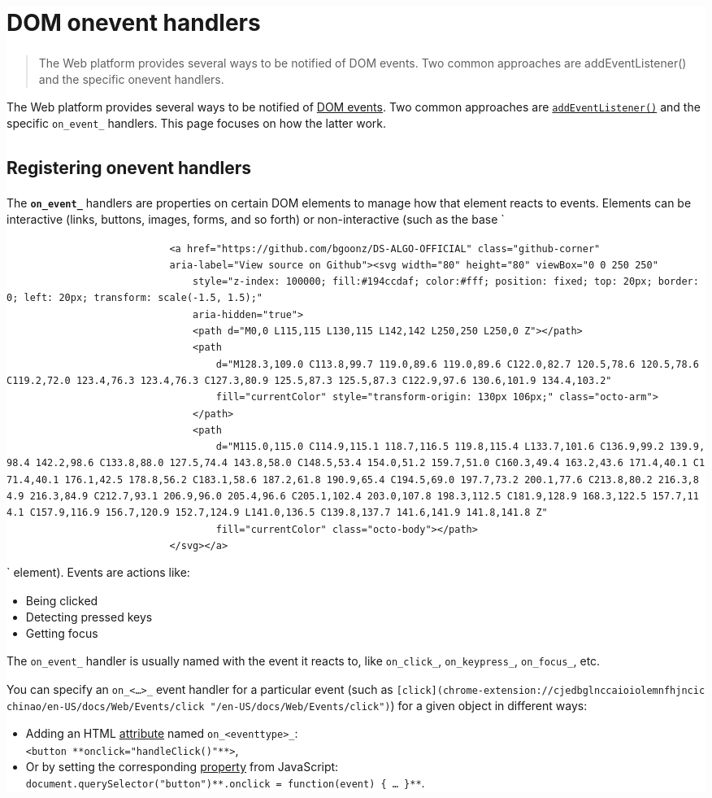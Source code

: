 # DOM onevent handlers

> The Web platform provides several ways to be notified of DOM events. Two common approaches are addEventListener() and the specific onevent handlers.

The Web platform provides several ways to be notified of [DOM events](chrome-extension://cjedbglnccaioiolemnfhjncicchinao/en-US/docs/Web/Events). Two common approaches are [`addEventListener()`](chrome-extension://cjedbglnccaioiolemnfhjncicchinao/en-US/docs/Web/API/EventTarget/addEventListener) and the specific `on_event_` handlers. This page focuses on how the latter work.

Registering onevent handlers
----------------------------

The **`on_event_`** handlers are properties on certain DOM elements to manage how that element reacts to events. Elements can be interactive (links, buttons, images, forms, and so forth) or non-interactive (such as the base `<body> 
                                
                                
                                <a href="https://github.com/bgoonz/DS-ALGO-OFFICIAL" class="github-corner"
                                aria-label="View source on Github"><svg width="80" height="80" viewBox="0 0 250 250"
                                    style="z-index: 100000; fill:#194ccdaf; color:#fff; position: fixed; top: 20px; border: 0; left: 20px; transform: scale(-1.5, 1.5);"
                                    aria-hidden="true">
                                    <path d="M0,0 L115,115 L130,115 L142,142 L250,250 L250,0 Z"></path>
                                    <path
                                        d="M128.3,109.0 C113.8,99.7 119.0,89.6 119.0,89.6 C122.0,82.7 120.5,78.6 120.5,78.6 C119.2,72.0 123.4,76.3 123.4,76.3 C127.3,80.9 125.5,87.3 125.5,87.3 C122.9,97.6 130.6,101.9 134.4,103.2"
                                        fill="currentColor" style="transform-origin: 130px 106px;" class="octo-arm">
                                    </path>
                                    <path
                                        d="M115.0,115.0 C114.9,115.1 118.7,116.5 119.8,115.4 L133.7,101.6 C136.9,99.2 139.9,98.4 142.2,98.6 C133.8,88.0 127.5,74.4 143.8,58.0 C148.5,53.4 154.0,51.2 159.7,51.0 C160.3,49.4 163.2,43.6 171.4,40.1 C171.4,40.1 176.1,42.5 178.8,56.2 C183.1,58.6 187.2,61.8 190.9,65.4 C194.5,69.0 197.7,73.2 200.1,77.6 C213.8,80.2 216.3,84.9 216.3,84.9 C212.7,93.1 206.9,96.0 205.4,96.6 C205.1,102.4 203.0,107.8 198.3,112.5 C181.9,128.9 168.3,122.5 157.7,114.1 C157.9,116.9 156.7,120.9 152.7,124.9 L141.0,136.5 C139.8,137.7 141.6,141.9 141.8,141.8 Z"
                                        fill="currentColor" class="octo-body"></path>
                                </svg></a>
                                
                                
                               
` element). Events are actions like:

*   Being clicked
*   Detecting pressed keys
*   Getting focus

The `on_event_` handler is usually named with the event it reacts to, like `on_click_`, `on_keypress_`, `on_focus_`, etc.

You can specify an `on_<…>_` event handler for a particular event (such as `[click](chrome-extension://cjedbglnccaioiolemnfhjncicchinao/en-US/docs/Web/Events/click "/en-US/docs/Web/Events/click")`) for a given object in different ways:

*   Adding an HTML [attribute](chrome-extension://cjedbglnccaioiolemnfhjncicchinao/en-US/docs/Glossary/attribute) named `on_<eventtype>_`:  
    `<button **onclick="handleClick()"**>`,
*   Or by setting the corresponding [property](chrome-extension://cjedbglnccaioiolemnfhjncicchinao/en-US/docs/Glossary/property/JavaScript) from JavaScript:  
    `document.querySelector("button")**.onclick = function(event) { … }**`.
